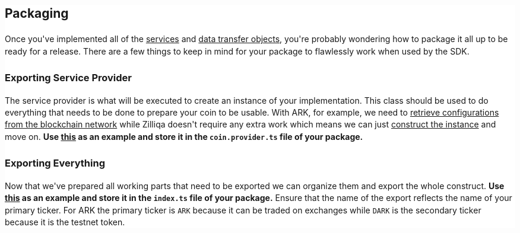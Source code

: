 ## Packaging

Once you've implemented all of the [services](/docs/sdk/development/services) and [data transfer objects](/docs/sdk/development/dto), you're probably wondering how to package it all up to be ready for a release. There are a few things to keep in mind for your package to flawlessly work when used by the SDK.

### Exporting Service Provider

The service provider is what will be executed to create an instance of your implementation. This class should be used to do everything that needs to be done to prepare your coin to be usable. With ARK, for example, we need to [retrieve configurations from the blockchain network](https://github.com/PayvoHQ/sdk/blob/master/packages/sdk-ark/source/coin.provider.ts#L20-L47) while Zilliqa doesn't require any extra work which means we can just [construct the instance](https://github.com/PayvoHQ/sdk/blob/master/packages/sdk-zil/source/coin.provider.ts#L6-L8) and move on. **Use [this](https://github.com/PayvoHQ/sdk/blob/master/packages/sdk-zil/source/coin.provider.ts) as an example and store it in the `coin.provider.ts` file of your package.**

### Exporting Everything

Now that we've prepared all working parts that need to be exported we can organize them and export the whole construct. **Use [this](https://github.com/PayvoHQ/sdk/blob/master/packages/sdk-ark/source/index.ts) as an example and store it in the `index.ts` file of your package.** Ensure that the name of the export reflects the name of your primary ticker. For ARK the primary ticker is `ARK` because it can be traded on exchanges while `DARK` is the secondary ticker because it is the testnet token.
